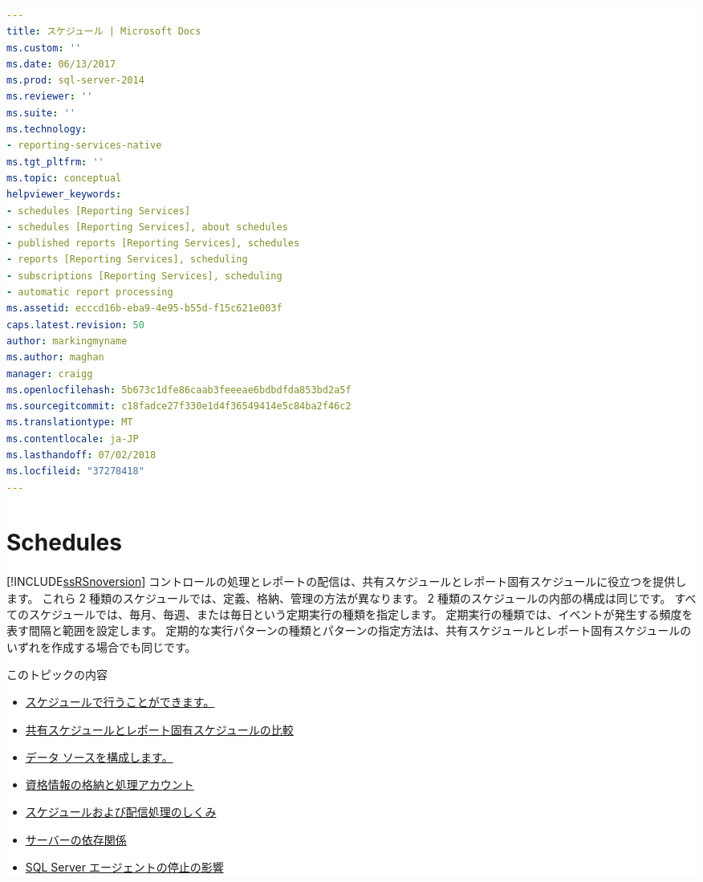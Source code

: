 ```yaml
---
title: スケジュール | Microsoft Docs
ms.custom: ''
ms.date: 06/13/2017
ms.prod: sql-server-2014
ms.reviewer: ''
ms.suite: ''
ms.technology:
- reporting-services-native
ms.tgt_pltfrm: ''
ms.topic: conceptual
helpviewer_keywords:
- schedules [Reporting Services]
- schedules [Reporting Services], about schedules
- published reports [Reporting Services], schedules
- reports [Reporting Services], scheduling
- subscriptions [Reporting Services], scheduling
- automatic report processing
ms.assetid: ecccd16b-eba9-4e95-b55d-f15c621e003f
caps.latest.revision: 50
author: markingmyname
ms.author: maghan
manager: craigg
ms.openlocfilehash: 5b673c1dfe86caab3feeeae6bdbdfda853bd2a5f
ms.sourcegitcommit: c18fadce27f330e1d4f36549414e5c84ba2f46c2
ms.translationtype: MT
ms.contentlocale: ja-JP
ms.lasthandoff: 07/02/2018
ms.locfileid: "37278418"
---
```

# <a name="schedules"></a>Schedules
  [!INCLUDE[ssRSnoversion](../../includes/ssrsnoversion-md.md)] コントロールの処理とレポートの配信は、共有スケジュールとレポート固有スケジュールに役立つを提供します。 これら 2 種類のスケジュールでは、定義、格納、管理の方法が異なります。 2 種類のスケジュールの内部の構成は同じです。 すべてのスケジュールでは、毎月、毎週、または毎日という定期実行の種類を指定します。 定期実行の種類では、イベントが発生する頻度を表す間隔と範囲を設定します。 定期的な実行パターンの種類とパターンの指定方法は、共有スケジュールとレポート固有スケジュールのいずれを作成する場合でも同じです。  
  
 このトピックの内容  
  
-   [スケジュールで行うことができます。](#bkmk_whatyoucando)  
  
-   [共有スケジュールとレポート固有スケジュールの比較](#bkmk_compare)  
  
-   [データ ソースを構成します。](#bkmk_configuredatasources)  
  
-   [資格情報の格納と処理アカウント](#bkmk_credentials)  
  
-   [スケジュールおよび配信処理のしくみ](#bkmk_how_scheduling_works)  
  
-   [サーバーの依存関係](#bkmk_serverdependencies)  
  
-   [SQL Server エージェントの停止の影響](#bkmk_stoppingagent)  
  